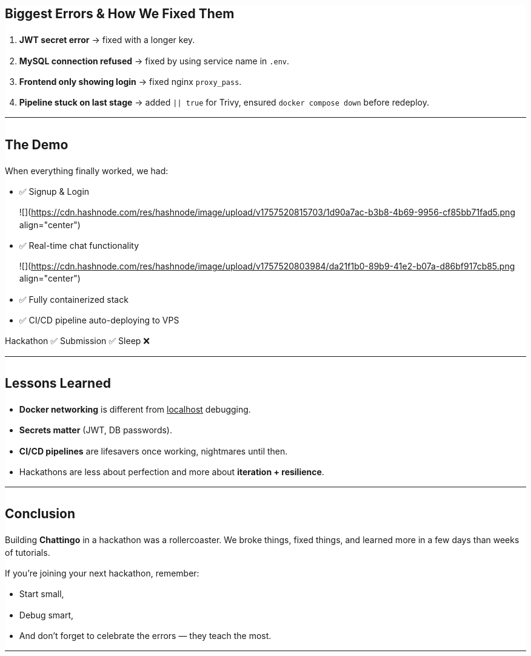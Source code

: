
## Biggest Errors & How We Fixed Them

1. **JWT secret error** → fixed with a longer key.
    
2. **MySQL connection refused** → fixed by using service name in `.env`.
    
3. **Frontend only showing login** → fixed nginx `proxy_pass`.
    
4. **Pipeline stuck on last stage** → added `|| true` for Trivy, ensured `docker compose down` before redeploy.
    

---

## The Demo

When everything finally worked, we had:

* ✅ Signup & Login
    
    ![](https://cdn.hashnode.com/res/hashnode/image/upload/v1757520815703/1d90a7ac-b3b8-4b69-9956-cf85bb71fad5.png align="center")
    
      
    
* ✅ Real-time chat functionality
    
    ![](https://cdn.hashnode.com/res/hashnode/image/upload/v1757520803984/da21f1b0-89b9-41e2-b07a-d86bf917cb85.png align="center")
    
      
    
* ✅ Fully containerized stack
    
* ✅ CI/CD pipeline auto-deploying to VPS
    

Hackathon ✅ Submission ✅ Sleep ❌

---

## Lessons Learned

* **Docker networking** is different from [localhost](http://localhost) debugging.
    
* **Secrets matter** (JWT, DB passwords).
    
* **CI/CD pipelines** are lifesavers once working, nightmares until then.
    
* Hackathons are less about perfection and more about **iteration + resilience**.
    

---

## Conclusion

Building **Chattingo** in a hackathon was a rollercoaster. We broke things, fixed things, and learned more in a few days than weeks of tutorials.

If you’re joining your next hackathon, remember:

* Start small,
    
* Debug smart,
    
* And don’t forget to celebrate the errors — they teach the most.
    

---